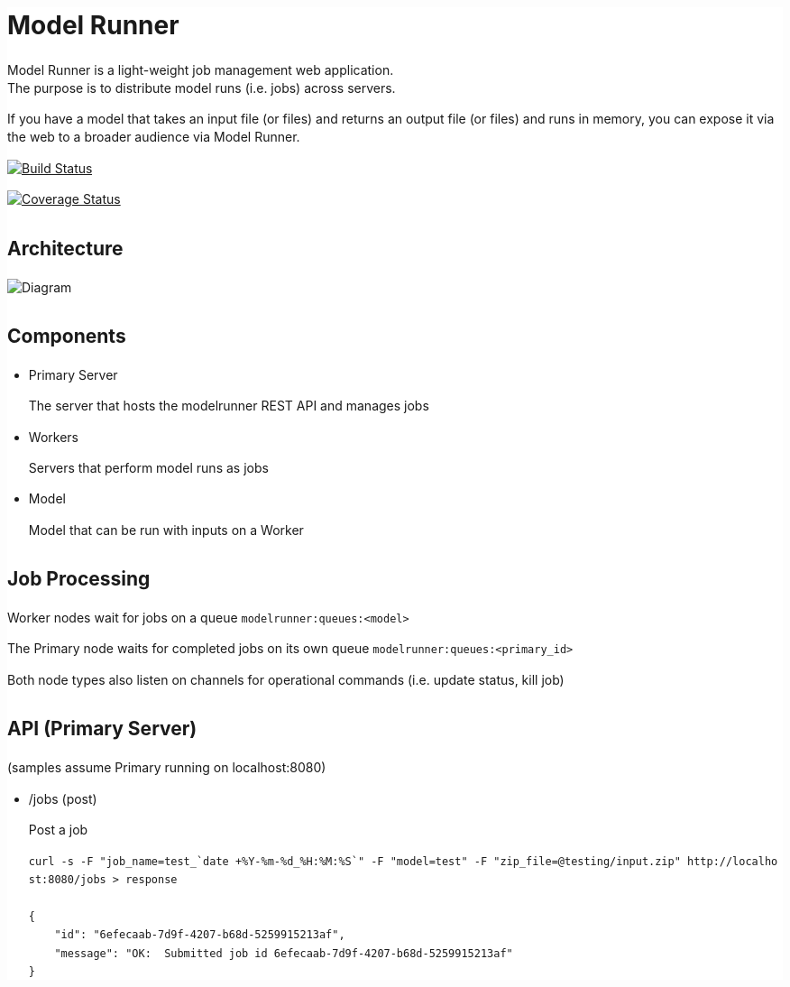 Model Runner 
============

Model Runner is a light-weight job management web application.  
The purpose is to distribute model runs (i.e. jobs) across servers.

If you have a model that takes an input file (or files) and returns an
output file (or files) and runs in memory, you can expose it via the 
web to a broader audience via Model Runner.  

[![Build Status](https://travis-ci.org/SEL-Columbia/modelrunner.svg?branch=master)](https://travis-ci.org/SEL-Columbia/modelrunner.svg?branch=master)

[![Coverage Status](https://coveralls.io/repos/github/SEL-Columbia/modelrunner/badge.svg?branch=master)](https://coveralls.io/github/SEL-Columbia/modelrunner?branch=master)

Architecture
------------

![Diagram](http://sel-columbia.github.io/modelrunner/diagram.png "diagram")


Components
----------

- Primary Server
  
    The server that hosts the modelrunner REST API and manages jobs

- Workers 

    Servers that perform model runs as jobs

- Model
  
    Model that can be run with inputs on a Worker


Job Processing
--------------

Worker nodes wait for jobs on a queue `modelrunner:queues:<model>`

The Primary node waits for completed jobs on its own queue `modelrunner:queues:<primary_id>`

Both node types also listen on channels for operational commands (i.e. update status, kill job)


API (Primary Server)
--------

(samples assume Primary running on localhost:8080)

- /jobs (post)

    Post a job 
    ```
    curl -s -F "job_name=test_`date +%Y-%m-%d_%H:%M:%S`" -F "model=test" -F "zip_file=@testing/input.zip" http://localhost:8080/jobs > response

    {
        "id": "6efecaab-7d9f-4207-b68d-5259915213af",
        "message": "OK:  Submitted job id 6efecaab-7d9f-4207-b68d-5259915213af"
    }
